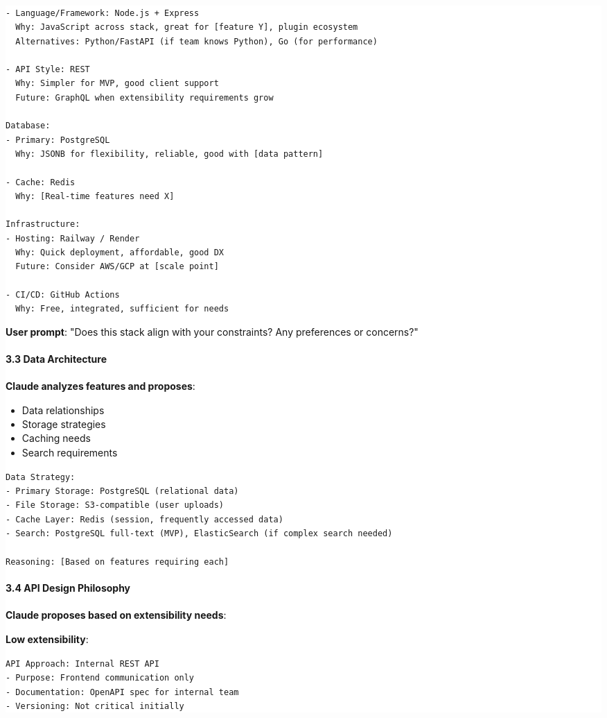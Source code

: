 ```
- Language/Framework: Node.js + Express
  Why: JavaScript across stack, great for [feature Y], plugin ecosystem
  Alternatives: Python/FastAPI (if team knows Python), Go (for performance)

- API Style: REST
  Why: Simpler for MVP, good client support
  Future: GraphQL when extensibility requirements grow

Database:
- Primary: PostgreSQL
  Why: JSONB for flexibility, reliable, good with [data pattern]

- Cache: Redis
  Why: [Real-time features need X]

Infrastructure:
- Hosting: Railway / Render
  Why: Quick deployment, affordable, good DX
  Future: Consider AWS/GCP at [scale point]

- CI/CD: GitHub Actions
  Why: Free, integrated, sufficient for needs
```

**User prompt**: "Does this stack align with your constraints? Any preferences or concerns?"

#### 3.3 Data Architecture

**Claude analyzes features and proposes**:
- Data relationships
- Storage strategies
- Caching needs
- Search requirements

```
Data Strategy:
- Primary Storage: PostgreSQL (relational data)
- File Storage: S3-compatible (user uploads)
- Cache Layer: Redis (session, frequently accessed data)
- Search: PostgreSQL full-text (MVP), ElasticSearch (if complex search needed)

Reasoning: [Based on features requiring each]
```

#### 3.4 API Design Philosophy

**Claude proposes based on extensibility needs**:

**Low extensibility**:
```
API Approach: Internal REST API
- Purpose: Frontend communication only
- Documentation: OpenAPI spec for internal team
- Versioning: Not critical initially
```
